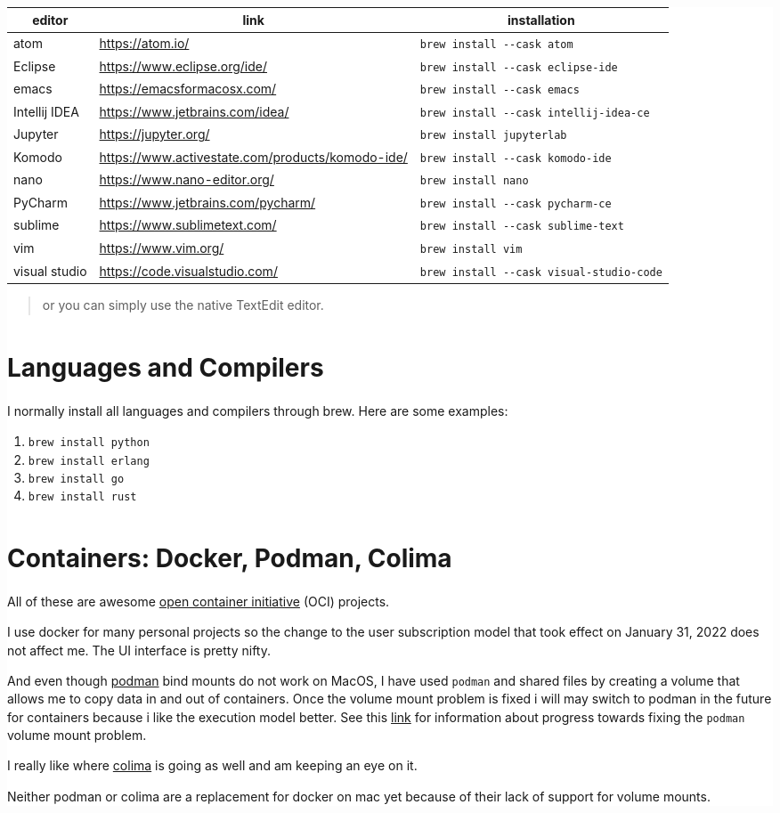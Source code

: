 | editor | link | installation |
|--------|------| ------------ |
| atom    | https://atom.io/ | `brew install --cask atom` |
| Eclipse | https://www.eclipse.org/ide/ | `brew install --cask eclipse-ide`  |
| emacs   | https://emacsformacosx.com/ |  `brew install --cask emacs` |
| Intellij IDEA | https://www.jetbrains.com/idea/ | `brew install --cask intellij-idea-ce` |
| Jupyter | https://jupyter.org/ | `brew install jupyterlab` |
| Komodo  | https://www.activestate.com/products/komodo-ide/ | `brew install --cask komodo-ide` |
| nano | https://www.nano-editor.org/ | `brew install nano` |
| PyCharm | https://www.jetbrains.com/pycharm/ | `brew install --cask pycharm-ce` |
| sublime | https://www.sublimetext.com/ | `brew install --cask sublime-text` |
| vim | https://www.vim.org/ | `brew install vim` |
| visual studio | https://code.visualstudio.com/ | `brew install --cask visual-studio-code` |

> or you can simply use the native TextEdit editor.

# Languages and Compilers
I normally install all languages and compilers through brew. Here are some examples:
1. `brew install python`
2. `brew install erlang`
3. `brew install go`
4. `brew install rust`

# Containers: Docker, Podman, Colima
All of these are awesome [open container initiative](https://opencontainers.org/) (OCI) projects.

I use docker for many personal projects so the change to the user subscription model
that took effect on January 31, 2022 does not affect me. The UI interface is pretty nifty.

And even though [podman](https://podman.io/) bind mounts do not work on MacOS, I have used `podman` and shared
files by creating a volume that allows me to copy data in and out of containers. Once the volume mount
problem is fixed i will may switch to podman in the future for containers because i like the execution model
better. See this [link](https://github.com/containers/podman/issues/8016) for information about progress
towards fixing the `podman` volume mount problem.

I really like where [colima](https://github.com/abiosoft/colima) is going as well and am keeping an eye on it.

Neither podman or colima are a replacement for docker on mac yet because of their lack of support for volume mounts.
